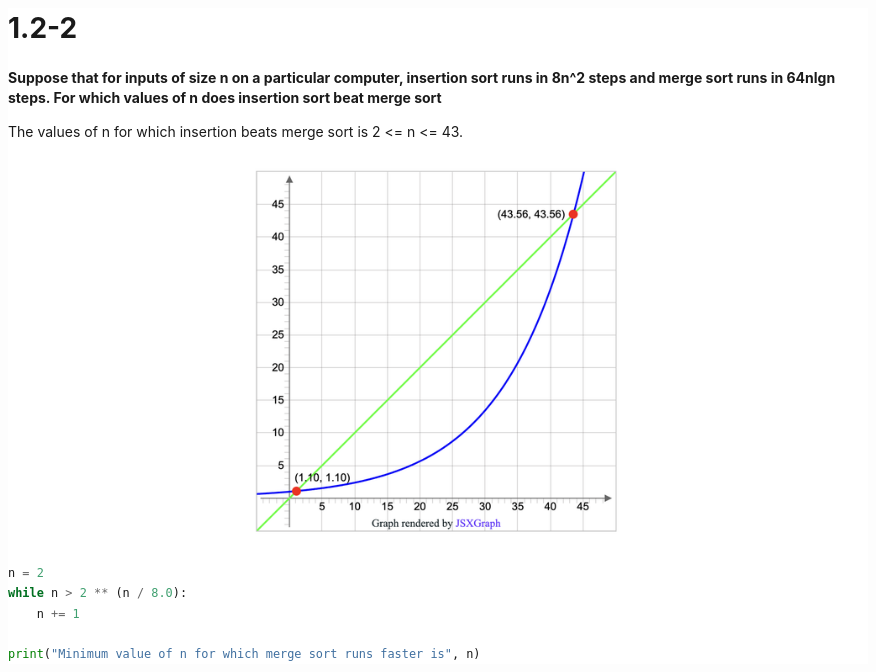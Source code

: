 # 1.2-2
**Suppose that for inputs of size n on a particular computer, insertion sort runs in 8n^2 steps and merge sort runs in 64nlgn steps. For which values of n does insertion sort beat merge sort**

The values of n for which insertion beats merge sort is 2 <= n <= 43.

<img src="./images/1.2-2.png" style="width: 100%;">

```python
n = 2
while n > 2 ** (n / 8.0):
    n += 1

print("Minimum value of n for which merge sort runs faster is", n)
```
